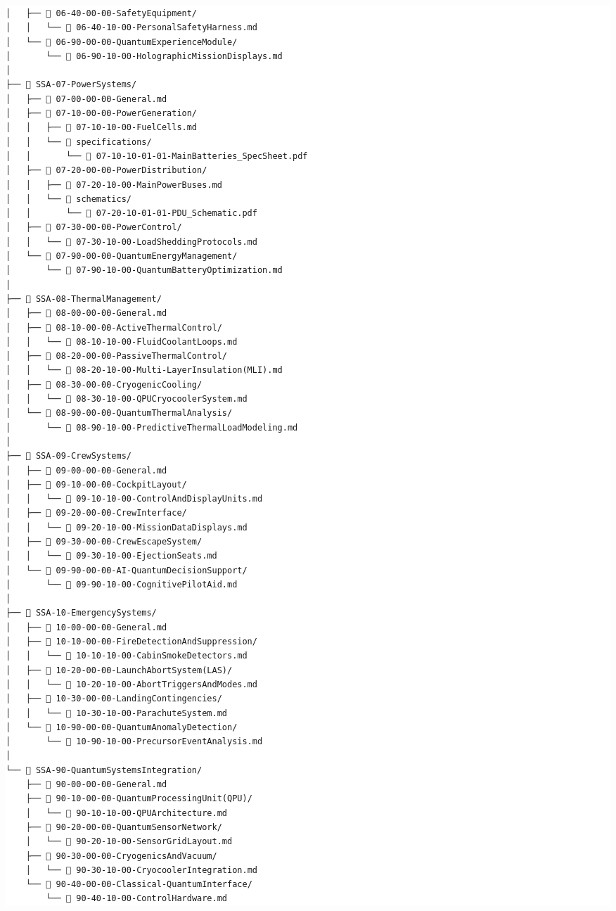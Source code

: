 ```
│   ├── 📁 06-40-00-00-SafetyEquipment/
│   │   └── 📄 06-40-10-00-PersonalSafetyHarness.md
│   └── 📁 06-90-00-00-QuantumExperienceModule/
│       └── 📄 06-90-10-00-HolographicMissionDisplays.md
│
├── 📁 SSA-07-PowerSystems/
│   ├── 📄 07-00-00-00-General.md
│   ├── 📁 07-10-00-00-PowerGeneration/
│   │   ├── 📄 07-10-10-00-FuelCells.md
│   │   └── 📁 specifications/
│   │       └── 📄 07-10-10-01-01-MainBatteries_SpecSheet.pdf
│   ├── 📁 07-20-00-00-PowerDistribution/
│   │   ├── 📄 07-20-10-00-MainPowerBuses.md
│   │   └── 📁 schematics/
│   │       └── 📄 07-20-10-01-01-PDU_Schematic.pdf
│   ├── 📁 07-30-00-00-PowerControl/
│   │   └── 📄 07-30-10-00-LoadSheddingProtocols.md
│   └── 📁 07-90-00-00-QuantumEnergyManagement/
│       └── 📄 07-90-10-00-QuantumBatteryOptimization.md
│
├── 📁 SSA-08-ThermalManagement/
│   ├── 📄 08-00-00-00-General.md
│   ├── 📁 08-10-00-00-ActiveThermalControl/
│   │   └── 📄 08-10-10-00-FluidCoolantLoops.md
│   ├── 📁 08-20-00-00-PassiveThermalControl/
│   │   └── 📄 08-20-10-00-Multi-LayerInsulation(MLI).md
│   ├── 📁 08-30-00-00-CryogenicCooling/
│   │   └── 📄 08-30-10-00-QPUCryocoolerSystem.md
│   └── 📁 08-90-00-00-QuantumThermalAnalysis/
│       └── 📄 08-90-10-00-PredictiveThermalLoadModeling.md
│
├── 📁 SSA-09-CrewSystems/
│   ├── 📄 09-00-00-00-General.md
│   ├── 📁 09-10-00-00-CockpitLayout/
│   │   └── 📄 09-10-10-00-ControlAndDisplayUnits.md
│   ├── 📁 09-20-00-00-CrewInterface/
│   │   └── 📄 09-20-10-00-MissionDataDisplays.md
│   ├── 📁 09-30-00-00-CrewEscapeSystem/
│   │   └── 📄 09-30-10-00-EjectionSeats.md
│   └── 📁 09-90-00-00-AI-QuantumDecisionSupport/
│       └── 📄 09-90-10-00-CognitivePilotAid.md
│
├── 📁 SSA-10-EmergencySystems/
│   ├── 📄 10-00-00-00-General.md
│   ├── 📁 10-10-00-00-FireDetectionAndSuppression/
│   │   └── 📄 10-10-10-00-CabinSmokeDetectors.md
│   ├── 📁 10-20-00-00-LaunchAbortSystem(LAS)/
│   │   └── 📄 10-20-10-00-AbortTriggersAndModes.md
│   ├── 📁 10-30-00-00-LandingContingencies/
│   │   └── 📄 10-30-10-00-ParachuteSystem.md
│   └── 📁 10-90-00-00-QuantumAnomalyDetection/
│       └── 📄 10-90-10-00-PrecursorEventAnalysis.md
│
└── 📁 SSA-90-QuantumSystemsIntegration/
    ├── 📄 90-00-00-00-General.md
    ├── 📁 90-10-00-00-QuantumProcessingUnit(QPU)/
    │   └── 📄 90-10-10-00-QPUArchitecture.md
    ├── 📁 90-20-00-00-QuantumSensorNetwork/
    │   └── 📄 90-20-10-00-SensorGridLayout.md
    ├── 📁 90-30-00-00-CryogenicsAndVacuum/
    │   └── 📄 90-30-10-00-CryocoolerIntegration.md
    └── 📁 90-40-00-00-Classical-QuantumInterface/
        └── 📄 90-40-10-00-ControlHardware.md
```